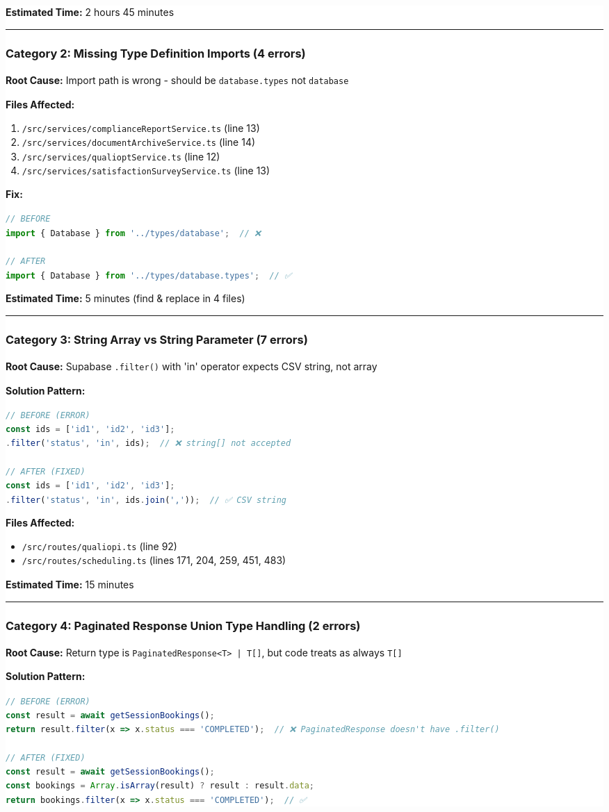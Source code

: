 **Estimated Time:** 2 hours 45 minutes

---

### Category 2: Missing Type Definition Imports (4 errors)

**Root Cause:** Import path is wrong - should be `database.types` not `database`

**Files Affected:**
1. `/src/services/complianceReportService.ts` (line 13)
2. `/src/services/documentArchiveService.ts` (line 14)
3. `/src/services/qualioptService.ts` (line 12)
4. `/src/services/satisfactionSurveyService.ts` (line 13)

**Fix:**
```typescript
// BEFORE
import { Database } from '../types/database';  // ❌

// AFTER
import { Database } from '../types/database.types';  // ✅
```

**Estimated Time:** 5 minutes (find & replace in 4 files)

---

### Category 3: String Array vs String Parameter (7 errors)

**Root Cause:** Supabase `.filter()` with 'in' operator expects CSV string, not array

**Solution Pattern:**
```typescript
// BEFORE (ERROR)
const ids = ['id1', 'id2', 'id3'];
.filter('status', 'in', ids);  // ❌ string[] not accepted

// AFTER (FIXED)
const ids = ['id1', 'id2', 'id3'];
.filter('status', 'in', ids.join(','));  // ✅ CSV string
```

**Files Affected:**
- `/src/routes/qualiopi.ts` (line 92)
- `/src/routes/scheduling.ts` (lines 171, 204, 259, 451, 483)

**Estimated Time:** 15 minutes

---

### Category 4: Paginated Response Union Type Handling (2 errors)

**Root Cause:** Return type is `PaginatedResponse<T> | T[]`, but code treats as always `T[]`

**Solution Pattern:**
```typescript
// BEFORE (ERROR)
const result = await getSessionBookings();
return result.filter(x => x.status === 'COMPLETED');  // ❌ PaginatedResponse doesn't have .filter()

// AFTER (FIXED)
const result = await getSessionBookings();
const bookings = Array.isArray(result) ? result : result.data;
return bookings.filter(x => x.status === 'COMPLETED');  // ✅
```
